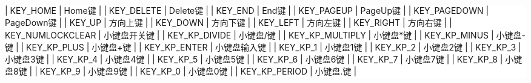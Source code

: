 |          KEY_HOME        |          Home键          |
|        KEY_DELETE        |         Delete键         |
|          KEY_END         |           End键          |
|        KEY_PAGEUP        |         PageUp键         |
|       KEY_PAGEDOWN       |        PageDown键        |
|          KEY_UP          |         方向上键         |
|          KEY_DOWN        |         方向下键         |
|          KEY_LEFT        |         方向左键         |
|         KEY_RIGHT        |         方向右键         |
|     KEY_NUMLOCKCLEAR     |       小键盘开关键       |
|      KEY_KP_DIVIDE       |         小键盘/键        |
|      KEY_KP_MULTIPLY     |         小键盘*键        |
|       KEY_KP_MINUS       |         小键盘-键        |
|       KEY_KP_PLUS        |         小键盘+键        |
|       KEY_KP_ENTER       |       小键盘输入键       |
|         KEY_KP_1         |         小键盘1键        |
|         KEY_KP_2         |         小键盘2键        |
|         KEY_KP_3         |         小键盘3键        |
|         KEY_KP_4         |         小键盘4键        |
|         KEY_KP_5         |         小键盘5键        |
|         KEY_KP_6         |         小键盘6键        |
|         KEY_KP_7         |         小键盘7键        |
|         KEY_KP_8         |         小键盘8键        |
|         KEY_KP_9         |         小键盘9键        |
|         KEY_KP_0         |         小键盘0键        |
|       KEY_KP_PERIOD      |         小键盘.键        |